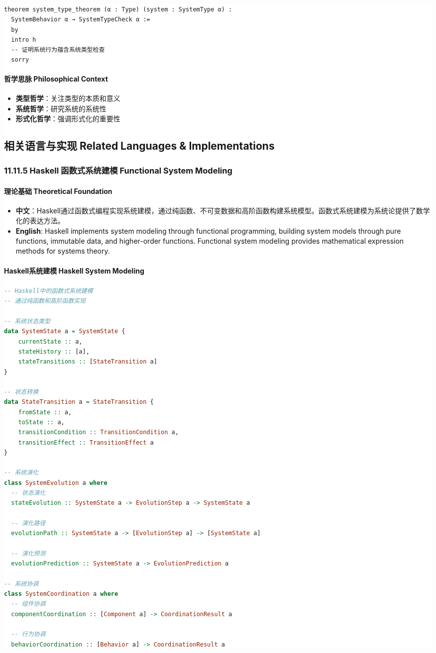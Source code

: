 ```lean
theorem system_type_theorem (α : Type) (system : SystemType α) :
  SystemBehavior α → SystemTypeCheck α :=
  by
  intro h
  -- 证明系统行为蕴含系统类型检查
  sorry
```

#### 哲学思脉 Philosophical Context

- **类型哲学**：关注类型的本质和意义
- **系统哲学**：研究系统的系统性
- **形式化哲学**：强调形式化的重要性

## 相关语言与实现 Related Languages & Implementations

### 11.11.5 Haskell 函数式系统建模 Functional System Modeling

#### 理论基础 Theoretical Foundation

- **中文**：Haskell通过函数式编程实现系统建模，通过纯函数、不可变数据和高阶函数构建系统模型。函数式系统建模为系统论提供了数学化的表达方法。
- **English**: Haskell implements system modeling through functional programming, building system models through pure functions, immutable data, and higher-order functions. Functional system modeling provides mathematical expression methods for systems theory.

#### Haskell系统建模 Haskell System Modeling

```haskell
-- Haskell中的函数式系统建模
-- 通过纯函数和高阶函数实现

-- 系统状态类型
data SystemState a = SystemState {
    currentState :: a,
    stateHistory :: [a],
    stateTransitions :: [StateTransition a]
}

-- 状态转换
data StateTransition a = StateTransition {
    fromState :: a,
    toState :: a,
    transitionCondition :: TransitionCondition a,
    transitionEffect :: TransitionEffect a
}

-- 系统演化
class SystemEvolution a where
  -- 状态演化
  stateEvolution :: SystemState a -> EvolutionStep a -> SystemState a
  
  -- 演化路径
  evolutionPath :: SystemState a -> [EvolutionStep a] -> [SystemState a]
  
  -- 演化预测
  evolutionPrediction :: SystemState a -> EvolutionPrediction a

-- 系统协调
class SystemCoordination a where
  -- 组件协调
  componentCoordination :: [Component a] -> CoordinationResult a
  
  -- 行为协调
  behaviorCoordination :: [Behavior a] -> CoordinationResult a
```